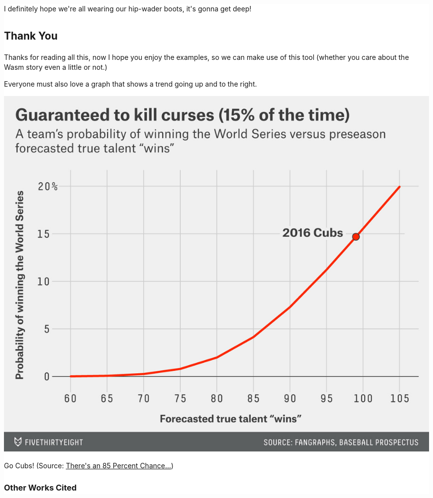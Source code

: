 I definitely hope we're all wearing our hip-wader boots, it's gonna get deep!

## Thank You

Thanks for reading all this, now I hope you enjoy the examples, so we can make
use of this tool (whether you care about the Wasm story even a little or not.)

Everyone must also love a graph that shows a trend going up and to the right.

![538 predicts Cubs Winning 2016 World Series](/static/paine-cubs-1.jpg?raw=true)

Go Cubs! (Source: [There's an 85 Percent Chance...](https://fivethirtyeight.com/features/theres-an-85-percent-chance-the-cubs-wont-win-the-world-series-next-year-either/))

### Other Works Cited
